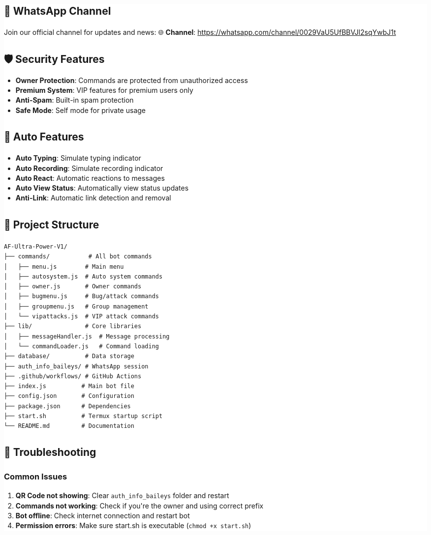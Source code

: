 ## 📱 WhatsApp Channel

Join our official channel for updates and news:
🌐 **Channel**: https://whatsapp.com/channel/0029VaU5UfBBVJl2sqYwbJ1t

## 🛡️ Security Features

- **Owner Protection**: Commands are protected from unauthorized access
- **Premium System**: VIP features for premium users only
- **Anti-Spam**: Built-in spam protection
- **Safe Mode**: Self mode for private usage

## 🔄 Auto Features

- **Auto Typing**: Simulate typing indicator
- **Auto Recording**: Simulate recording indicator  
- **Auto React**: Automatic reactions to messages
- **Auto View Status**: Automatically view status updates
- **Anti-Link**: Automatic link detection and removal

## 📁 Project Structure

```
AF-Ultra-Power-V1/
├── commands/           # All bot commands
│   ├── menu.js        # Main menu
│   ├── autosystem.js  # Auto system commands
│   ├── owner.js       # Owner commands
│   ├── bugmenu.js     # Bug/attack commands
│   ├── groupmenu.js   # Group management
│   └── vipattacks.js  # VIP attack commands
├── lib/               # Core libraries
│   ├── messageHandler.js  # Message processing
│   └── commandLoader.js   # Command loading
├── database/          # Data storage
├── auth_info_baileys/ # WhatsApp session
├── .github/workflows/ # GitHub Actions
├── index.js          # Main bot file
├── config.json       # Configuration
├── package.json      # Dependencies
├── start.sh          # Termux startup script
└── README.md         # Documentation
```

## 🐛 Troubleshooting

### Common Issues

1. **QR Code not showing**: Clear `auth_info_baileys` folder and restart
2. **Commands not working**: Check if you're the owner and using correct prefix
3. **Bot offline**: Check internet connection and restart bot
4. **Permission errors**: Make sure start.sh is executable (`chmod +x start.sh`)

